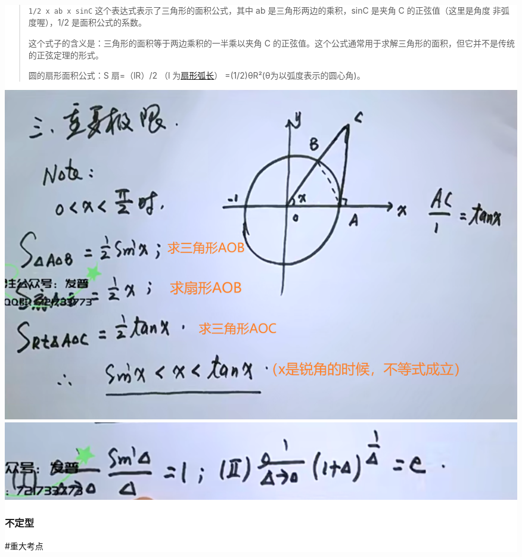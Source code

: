 > `1/2 x ab x sinC` 这个表达式表示了三角形的面积公式，其中 ab 是三角形两边的乘积，sinC 是夹角 C 的正弦值（这里是角度 非弧度喔），1/2 是面积公式的系数。
> 
> 这个式子的含义是：三角形的面积等于两边乘积的一半乘以夹角 C 的正弦值。这个公式通常用于求解三角形的面积，但它并不是传统的正弦定理的形式。
> 
> 圆的扇形面积公式：S 扇=（lR）/2 （l 为[扇形弧长](https://baike.baidu.com/item/%E6%89%87%E5%BD%A2%E5%BC%A7%E9%95%BF/5762301?fromModule=lemma_inlink)） =(1/2)θR²(θ为以弧度表示的圆心角)。

![](asset/Pasted%20image%2020231122103408.png)
![](asset/Pasted%20image%2020231122103640.png)

### 不定型
#重大考点
